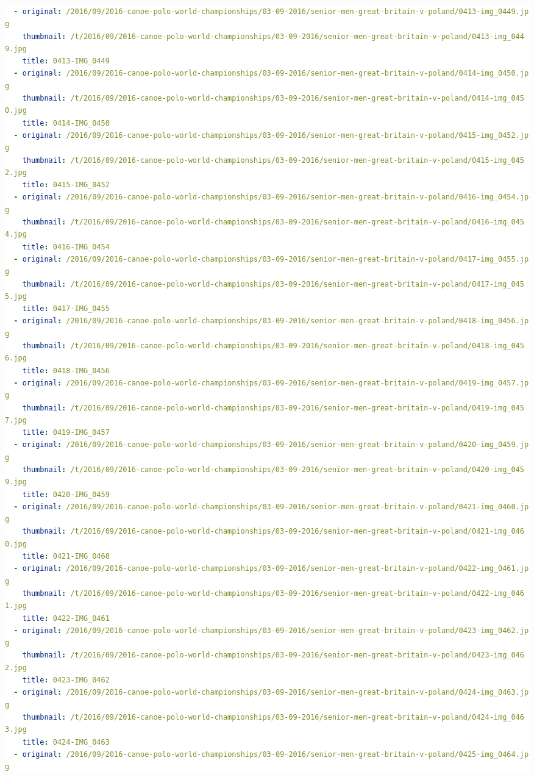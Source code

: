 ```yaml
  - original: /2016/09/2016-canoe-polo-world-championships/03-09-2016/senior-men-great-britain-v-poland/0413-img_0449.jpg
    thumbnail: /t/2016/09/2016-canoe-polo-world-championships/03-09-2016/senior-men-great-britain-v-poland/0413-img_0449.jpg
    title: 0413-IMG_0449
  - original: /2016/09/2016-canoe-polo-world-championships/03-09-2016/senior-men-great-britain-v-poland/0414-img_0450.jpg
    thumbnail: /t/2016/09/2016-canoe-polo-world-championships/03-09-2016/senior-men-great-britain-v-poland/0414-img_0450.jpg
    title: 0414-IMG_0450
  - original: /2016/09/2016-canoe-polo-world-championships/03-09-2016/senior-men-great-britain-v-poland/0415-img_0452.jpg
    thumbnail: /t/2016/09/2016-canoe-polo-world-championships/03-09-2016/senior-men-great-britain-v-poland/0415-img_0452.jpg
    title: 0415-IMG_0452
  - original: /2016/09/2016-canoe-polo-world-championships/03-09-2016/senior-men-great-britain-v-poland/0416-img_0454.jpg
    thumbnail: /t/2016/09/2016-canoe-polo-world-championships/03-09-2016/senior-men-great-britain-v-poland/0416-img_0454.jpg
    title: 0416-IMG_0454
  - original: /2016/09/2016-canoe-polo-world-championships/03-09-2016/senior-men-great-britain-v-poland/0417-img_0455.jpg
    thumbnail: /t/2016/09/2016-canoe-polo-world-championships/03-09-2016/senior-men-great-britain-v-poland/0417-img_0455.jpg
    title: 0417-IMG_0455
  - original: /2016/09/2016-canoe-polo-world-championships/03-09-2016/senior-men-great-britain-v-poland/0418-img_0456.jpg
    thumbnail: /t/2016/09/2016-canoe-polo-world-championships/03-09-2016/senior-men-great-britain-v-poland/0418-img_0456.jpg
    title: 0418-IMG_0456
  - original: /2016/09/2016-canoe-polo-world-championships/03-09-2016/senior-men-great-britain-v-poland/0419-img_0457.jpg
    thumbnail: /t/2016/09/2016-canoe-polo-world-championships/03-09-2016/senior-men-great-britain-v-poland/0419-img_0457.jpg
    title: 0419-IMG_0457
  - original: /2016/09/2016-canoe-polo-world-championships/03-09-2016/senior-men-great-britain-v-poland/0420-img_0459.jpg
    thumbnail: /t/2016/09/2016-canoe-polo-world-championships/03-09-2016/senior-men-great-britain-v-poland/0420-img_0459.jpg
    title: 0420-IMG_0459
  - original: /2016/09/2016-canoe-polo-world-championships/03-09-2016/senior-men-great-britain-v-poland/0421-img_0460.jpg
    thumbnail: /t/2016/09/2016-canoe-polo-world-championships/03-09-2016/senior-men-great-britain-v-poland/0421-img_0460.jpg
    title: 0421-IMG_0460
  - original: /2016/09/2016-canoe-polo-world-championships/03-09-2016/senior-men-great-britain-v-poland/0422-img_0461.jpg
    thumbnail: /t/2016/09/2016-canoe-polo-world-championships/03-09-2016/senior-men-great-britain-v-poland/0422-img_0461.jpg
    title: 0422-IMG_0461
  - original: /2016/09/2016-canoe-polo-world-championships/03-09-2016/senior-men-great-britain-v-poland/0423-img_0462.jpg
    thumbnail: /t/2016/09/2016-canoe-polo-world-championships/03-09-2016/senior-men-great-britain-v-poland/0423-img_0462.jpg
    title: 0423-IMG_0462
  - original: /2016/09/2016-canoe-polo-world-championships/03-09-2016/senior-men-great-britain-v-poland/0424-img_0463.jpg
    thumbnail: /t/2016/09/2016-canoe-polo-world-championships/03-09-2016/senior-men-great-britain-v-poland/0424-img_0463.jpg
    title: 0424-IMG_0463
  - original: /2016/09/2016-canoe-polo-world-championships/03-09-2016/senior-men-great-britain-v-poland/0425-img_0464.jpg
```